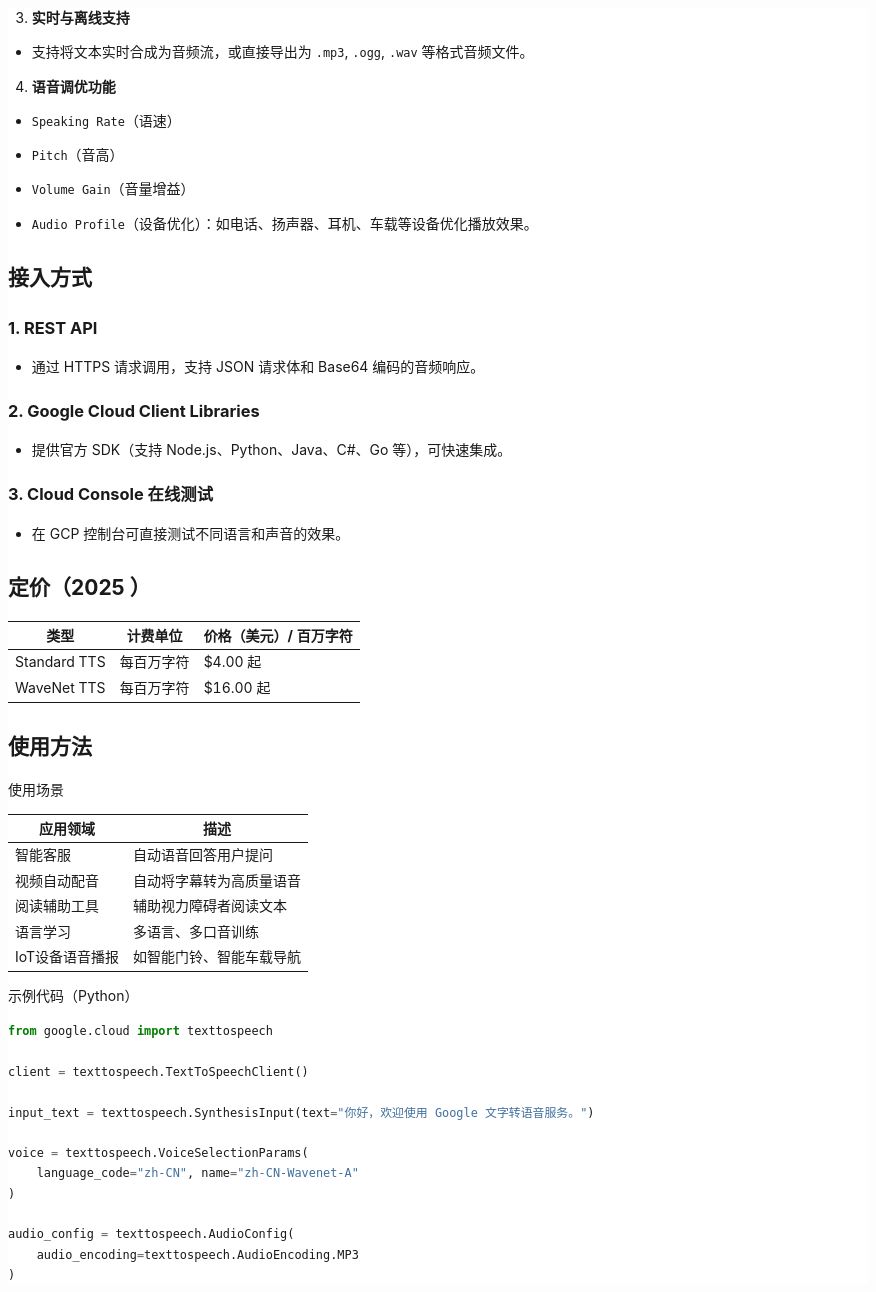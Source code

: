 
3. **实时与离线支持**

- 支持将文本实时合成为音频流，或直接导出为 `.mp3`, `.ogg`, `.wav` 等格式音频文件。
    
4. **语音调优功能**

- `Speaking Rate`（语速）
    
- `Pitch`（音高）
    
- `Volume Gain`（音量增益）
    
- `Audio Profile`（设备优化）：如电话、扬声器、耳机、车载等设备优化播放效果。
## 接入方式

### 1. **REST API**

- 通过 HTTPS 请求调用，支持 JSON 请求体和 Base64 编码的音频响应。
    

### 2. **Google Cloud Client Libraries**

- 提供官方 SDK（支持 Node.js、Python、Java、C#、Go 等），可快速集成。
    

### 3. **Cloud Console 在线测试**

- 在 GCP 控制台可直接测试不同语言和声音的效果。
## 定价（2025 ）

|类型|计费单位|价格（美元）/ 百万字符|
|---|---|---|
|Standard TTS|每百万字符|$4.00 起|
|WaveNet TTS|每百万字符|$16.00 起|
## 使用方法
使用场景

|应用领域|描述|
|---|---|
|智能客服|自动语音回答用户提问|
|视频自动配音|自动将字幕转为高质量语音|
|阅读辅助工具|辅助视力障碍者阅读文本|
|语言学习|多语言、多口音训练|
|IoT设备语音播报|如智能门铃、智能车载导航|
示例代码（Python）
```python
from google.cloud import texttospeech

client = texttospeech.TextToSpeechClient()

input_text = texttospeech.SynthesisInput(text="你好，欢迎使用 Google 文字转语音服务。")

voice = texttospeech.VoiceSelectionParams(
    language_code="zh-CN", name="zh-CN-Wavenet-A"
)

audio_config = texttospeech.AudioConfig(
    audio_encoding=texttospeech.AudioEncoding.MP3
)

```